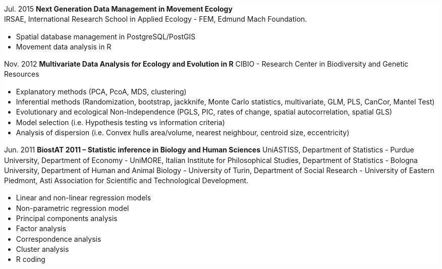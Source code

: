 Jul. 2015 **Next Generation Data Management in Movement Ecology**  
IRSAE, International Research School in Applied Ecology - FEM, Edmund Mach Foundation.
- Spatial database management in PostgreSQL/PostGIS
- Movement data analysis in R

Nov. 2012 **Multivariate Data Analysis for Ecology and Evolution in R**
CIBIO - Research Center in Biodiversity and Genetic Resources
- Explanatory methods (PCA, PcoA, MDS, clustering)
- Inferential methods (Randomization, bootstrap, jackknife, Monte Carlo statistics, multivariate, GLM, PLS, CanCor, Mantel Test)
- Evolutionary and ecological Non-Independence (PGLS, PIC, rates of change, spatial autocorrelation, spatial GLS)
- Model selection (i.e. Hypothesis testing vs information criteria)
- Analysis of dispersion (i.e. Convex hulls area/volume, nearest neighbour, centroid size, eccentricity)  

Jun. 2011 **BiostAT 2011 – Statistic inference in Biology and Human Sciences**
UniASTISS, Department of Statistics - Purdue University, Department of Economy - UniMORE, Italian Institute for Philosophical Studies, Department of Statistics - Bologna University, Department of Human and Animal Biology - University of Turin, Department of Social Research - University of Eastern Piedmont, Asti Association for Scientific and Technological Development.
- Linear and non-linear regression models
- Non-parametric regression model
- Principal components analysis
- Factor analysis
- Correspondence analysis
- Cluster analysis
- R coding
